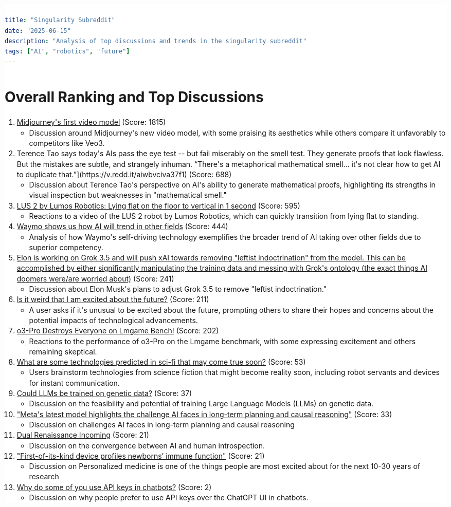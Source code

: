 ```yaml
---
title: "Singularity Subreddit"
date: "2025-06-15"
description: "Analysis of top discussions and trends in the singularity subreddit"
tags: ["AI", "robotics", "future"]
---
```


# Overall Ranking and Top Discussions
1.  [Midjourney's first video model](https://v.redd.it/d7c4zuygy17f1) (Score: 1815)
    *   Discussion around Midjourney's new video model, with some praising its aesthetics while others compare it unfavorably to competitors like Veo3.
2.  Terence Tao says today's AIs pass the eye test -- but fail miserably on the smell test. They generate proofs that look flawless. But the mistakes are subtle, and strangely inhuman. “There's a metaphorical mathematical smell... it's not clear how to get AI to duplicate that.”](https://v.redd.it/aiwbvciva37f1) (Score: 688)
    *   Discussion about Terence Tao's perspective on AI's ability to generate mathematical proofs, highlighting its strengths in visual inspection but weaknesses in "mathematical smell."
3.  [LUS 2 by Lumos Robotics: Lying flat on the floor to vertical in 1 second](https://v.redd.it/z1kdxwgor07f1) (Score: 595)
    *   Reactions to a video of the LUS 2 robot by Lumos Robotics, which can quickly transition from lying flat to standing.
4.  [Waymo shows us how AI will trend in other fields](https://www.reddit.com/r/singularity/comments/1lbk4e6/waymo_shows_us_how_ai_will_trend_in_other_fields/) (Score: 444)
    *   Analysis of how Waymo's self-driving technology exemplifies the broader trend of AI taking over other fields due to superior competency.
5.  [Elon is working on Grok 3.5 and will push xAI towards removing "leftist indoctrination" from the model. This can be accomplished by either significantly manipulating the training data and messing with Grok's ontology (the exact things AI doomers were/are worried about)](https://www.reddit.com/gallery/1lc7qz3) (Score: 241)
    *   Discussion about Elon Musk's plans to adjust Grok 3.5 to remove "leftist indoctrination."
6.  [Is it weird that I am excited about the future?](https://www.reddit.com/r/singularity/comments/1lboy5u/is_it_weird_that_i_am_excited_about_the_future/) (Score: 211)
    *   A user asks if it's unusual to be excited about the future, prompting others to share their hopes and concerns about the potential impacts of technological advancements.
7.  [o3-Pro Destroys Everyone on Lmgame Bench!](https://www.reddit.com/gallery/1lbtn4x) (Score: 202)
    *   Reactions to the performance of o3-Pro on the Lmgame benchmark, with some expressing excitement and others remaining skeptical.
8.  [What are some technologies predicted in sci-fi that may come true soon?](https://www.reddit.com/r/singularity/comments/1lbmbsb/what_are_some_technologies_predicted_in_scifi/) (Score: 53)
    *   Users brainstorm technologies from science fiction that might become reality soon, including robot servants and devices for instant communication.
9.  [Could LLMs be trained on genetic data?](https://www.reddit.com/r/singularity/comments/1lbm31y/could_llms_be_trained_on_genetic_data/) (Score: 37)
    *   Discussion on the feasibility and potential of training Large Language Models (LLMs) on genetic data.
10. ["Meta's latest model highlights the challenge AI faces in long-term planning and causal reasoning"](https://www.reddit.com/r/singularity/comments/1lc14yu/metas_latest_model_highlights_the_challenge_ai/) (Score: 33)
    * Discussion on challenges AI faces in long-term planning and causal reasoning
11. [Dual Renaissance Incoming](https://www.reddit.com/r/singularity/comments/1lbyti4/dual_renaissance_incoming/) (Score: 21)
    *   Discussion on the convergence between AI and human introspection.
12. ["First-of-its-kind device profiles newborns’ immune function"](https://www.reddit.com/r/singularity/comments/1lc3u1y/firstofitskind_device_profiles_newborns_immune/) (Score: 21)
    *   Discussion on Personalized medicine is one of the things people are most excited about for the next 10-30 years of research
13. [Why do some of you use API keys in chatbots?](https://www.reddit.com/r/ChatGPT/comments/1lc26pn/why_do_some_of_you_use_api_keys_in_chatbots/) (Score: 2)
    *   Discussion on why people prefer to use API keys over the ChatGPT UI in chatbots.